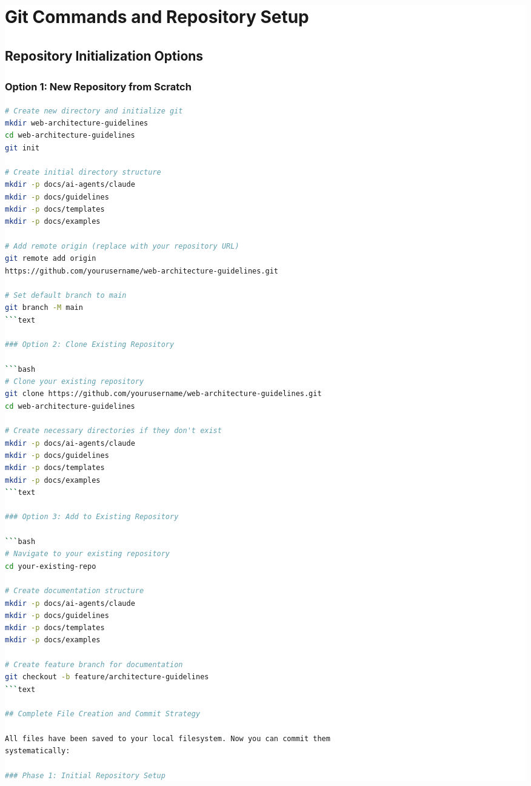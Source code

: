 # Git Commands and Repository Setup

## Repository Initialization Options

### Option 1: New Repository from Scratch

```bash
# Create new directory and initialize git
mkdir web-architecture-guidelines
cd web-architecture-guidelines
git init

# Create initial directory structure
mkdir -p docs/ai-agents/claude
mkdir -p docs/guidelines
mkdir -p docs/templates
mkdir -p docs/examples

# Add remote origin (replace with your repository URL)
git remote add origin
https://github.com/yourusername/web-architecture-guidelines.git

# Set default branch to main
git branch -M main
```text

### Option 2: Clone Existing Repository

```bash
# Clone your existing repository
git clone https://github.com/yourusername/web-architecture-guidelines.git
cd web-architecture-guidelines

# Create necessary directories if they don't exist
mkdir -p docs/ai-agents/claude
mkdir -p docs/guidelines
mkdir -p docs/templates
mkdir -p docs/examples
```text

### Option 3: Add to Existing Repository

```bash
# Navigate to your existing repository
cd your-existing-repo

# Create documentation structure
mkdir -p docs/ai-agents/claude
mkdir -p docs/guidelines
mkdir -p docs/templates
mkdir -p docs/examples

# Create feature branch for documentation
git checkout -b feature/architecture-guidelines
```text

## Complete File Creation and Commit Strategy

All files have been saved to your local filesystem. Now you can commit them
systematically:

### Phase 1: Initial Repository Setup

```